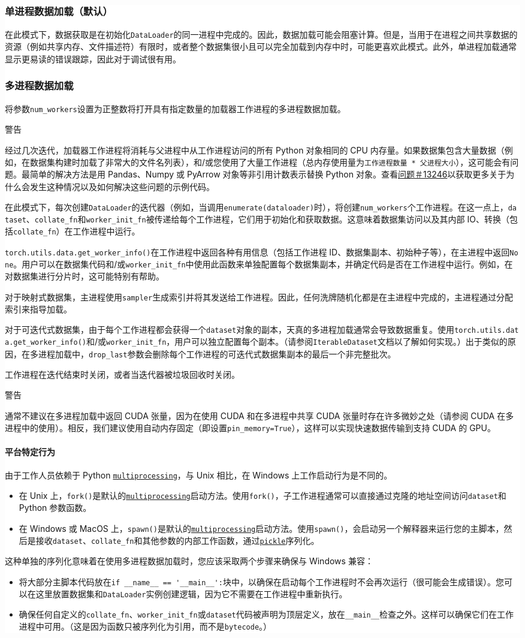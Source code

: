 ### 单进程数据加载（默认）[](#single-process-data-loading-default "跳转到此标题的永久链接")

在此模式下，数据获取是在初始化`DataLoader`的同一进程中完成的。因此，数据加载可能会阻塞计算。但是，当用于在进程之间共享数据的资源（例如共享内存、文件描述符）有限时，或者整个数据集很小且可以完全加载到内存中时，可能更喜欢此模式。此外，单进程加载通常显示更易读的错误跟踪，因此对于调试很有用。

### 多进程数据加载[](#multi-process-data-loading "跳转到此标题的永久链接")

将参数`num_workers`设置为正整数将打开具有指定数量的加载器工作进程的多进程数据加载。

警告

经过几次迭代，加载器工作进程将消耗与父进程中从工作进程访问的所有 Python 对象相同的 CPU 内存量。如果数据集包含大量数据（例如，在数据集构建时加载了非常大的文件名列表），和/或您使用了大量工作进程（总内存使用量为`工作进程数量 * 父进程大小`），这可能会有问题。最简单的解决方法是用 Pandas、Numpy 或 PyArrow 对象等非引用计数表示替换 Python 对象。查看[问题＃13246](https://github.com/pytorch/pytorch/issues/13246#issuecomment-905703662)以获取更多关于为什么会发生这种情况以及如何解决这些问题的示例代码。

在此模式下，每次创建`DataLoader`的迭代器（例如，当调用`enumerate(dataloader)`时），将创建`num_workers`个工作进程。在这一点上，`dataset`、`collate_fn`和`worker_init_fn`被传递给每个工作进程，它们用于初始化和获取数据。这意味着数据集访问以及其内部 IO、转换（包括`collate_fn`）在工作进程中运行。

`torch.utils.data.get_worker_info()`在工作进程中返回各种有用信息（包括工作进程 ID、数据集副本、初始种子等），在主进程中返回`None`。用户可以在数据集代码和/或`worker_init_fn`中使用此函数来单独配置每个数据集副本，并确定代码是否在工作进程中运行。例如，在对数据集进行分片时，这可能特别有帮助。

对于映射式数据集，主进程使用`sampler`生成索引并将其发送给工作进程。因此，任何洗牌随机化都是在主进程中完成的，主进程通过分配索引来指导加载。

对于可迭代式数据集，由于每个工作进程都会获得一个`dataset`对象的副本，天真的多进程加载通常会导致数据重复。使用`torch.utils.data.get_worker_info()`和/或`worker_init_fn`，用户可以独立配置每个副本。（请参阅`IterableDataset`文档以了解如何实现。）出于类似的原因，在多进程加载中，`drop_last`参数会删除每个工作进程的可迭代式数据集副本的最后一个非完整批次。

工作进程在迭代结束时关闭，或者当迭代器被垃圾回收时关闭。

警告

通常不建议在多进程加载中返回 CUDA 张量，因为在使用 CUDA 和在多进程中共享 CUDA 张量时存在许多微妙之处（请参阅 CUDA 在多进程中的使用）。相反，我们建议使用自动内存固定（即设置`pin_memory=True`），这样可以实现快速数据传输到支持 CUDA 的 GPU。

#### 平台特定行为[](#platform-specific-behaviors "跳转到此标题")

由于工作人员依赖于 Python [`multiprocessing`](https://docs.python.org/3/library/multiprocessing.html#module-multiprocessing "(在 Python v3.12 中)")，与 Unix 相比，在 Windows 上工作启动行为是不同的。

+   在 Unix 上，`fork()`是默认的[`multiprocessing`](https://docs.python.org/3/library/multiprocessing.html#module-multiprocessing "(在 Python v3.12 中)")启动方法。使用`fork()`，子工作进程通常可以直接通过克隆的地址空间访问`dataset`和 Python 参数函数。

+   在 Windows 或 MacOS 上，`spawn()`是默认的[`multiprocessing`](https://docs.python.org/3/library/multiprocessing.html#module-multiprocessing "(在 Python v3.12 中)")启动方法。使用`spawn()`，会启动另一个解释器来运行您的主脚本，然后是接收`dataset`、`collate_fn`和其他参数的内部工作函数，通过[`pickle`](https://docs.python.org/3/library/pickle.html#module-pickle "(在 Python v3.12 中)")序列化。

这种单独的序列化意味着在使用多进程数据加载时，您应该采取两个步骤来确保与 Windows 兼容：

+   将大部分主脚本代码放在`if __name__ == '__main__':`块中，以确保在启动每个工作进程时不会再次运行（很可能会生成错误）。您可以在这里放置数据集和`DataLoader`实例创建逻辑，因为它不需要在工作进程中重新执行。

+   确保任何自定义的`collate_fn`、`worker_init_fn`或`dataset`代码被声明为顶层定义，放在`__main__`检查之外。这样可以确保它们在工作进程中可用。（这是因为函数只被序列化为引用，而不是`bytecode`。）
